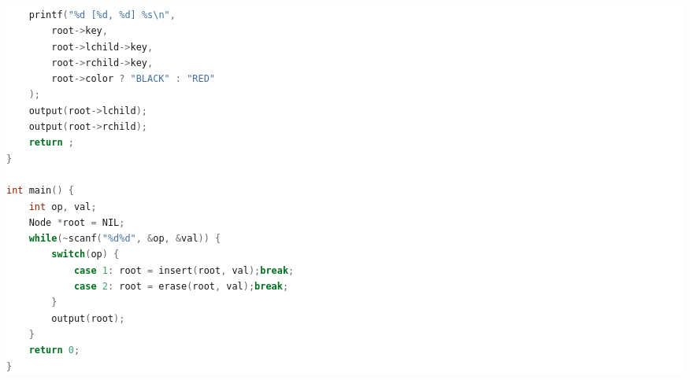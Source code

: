 ```cpp
    printf("%d [%d, %d] %s\n", 
        root->key, 
        root->lchild->key, 
        root->rchild->key,
        root->color ? "BLACK" : "RED"
    );
    output(root->lchild);
    output(root->rchild);
    return ;
}

int main() {
    int op, val;
    Node *root = NIL;
    while(~scanf("%d%d", &op, &val)) {
        switch(op) {
            case 1: root = insert(root, val);break;
            case 2: root = erase(root, val);break;
        }
        output(root);
    }
    return 0;
}
```



